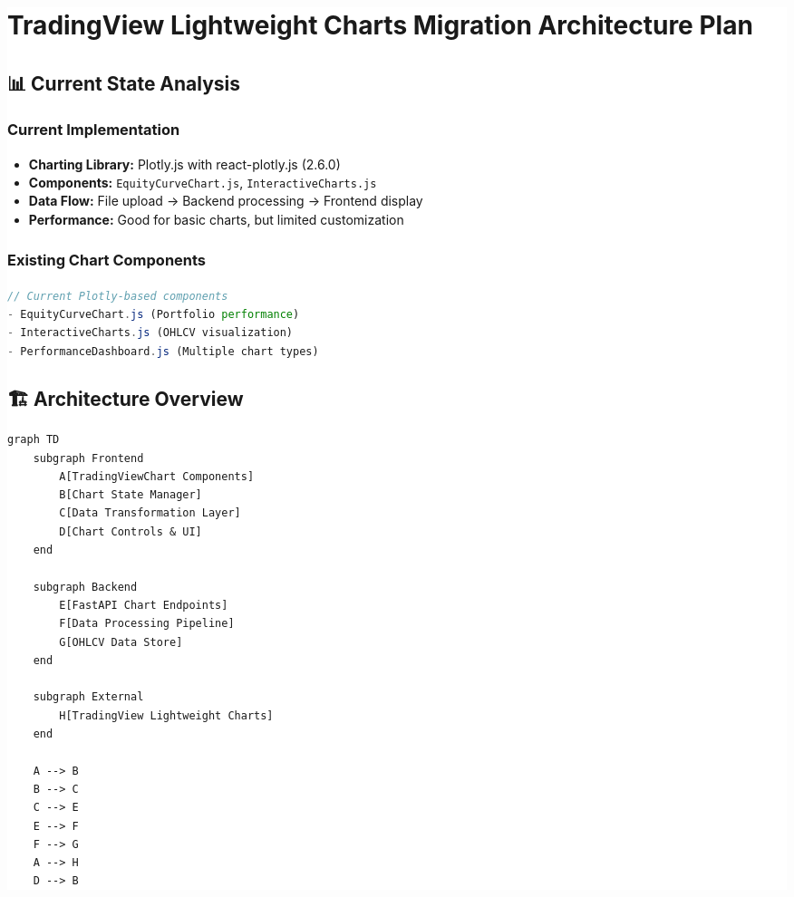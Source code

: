 # TradingView Lightweight Charts Migration Architecture Plan

## 📊 Current State Analysis

### Current Implementation
- **Charting Library:** Plotly.js with react-plotly.js (2.6.0)
- **Components:** `EquityCurveChart.js`, `InteractiveCharts.js`
- **Data Flow:** File upload → Backend processing → Frontend display
- **Performance:** Good for basic charts, but limited customization

### Existing Chart Components
```javascript
// Current Plotly-based components
- EquityCurveChart.js (Portfolio performance)
- InteractiveCharts.js (OHLCV visualization)
- PerformanceDashboard.js (Multiple chart types)
```

## 🏗️ Architecture Overview

```mermaid
graph TD
    subgraph Frontend
        A[TradingViewChart Components]
        B[Chart State Manager]
        C[Data Transformation Layer]
        D[Chart Controls & UI]
    end

    subgraph Backend
        E[FastAPI Chart Endpoints]
        F[Data Processing Pipeline]
        G[OHLCV Data Store]
    end

    subgraph External
        H[TradingView Lightweight Charts]
    end

    A --> B
    B --> C
    C --> E
    E --> F
    F --> G
    A --> H
    D --> B
```

